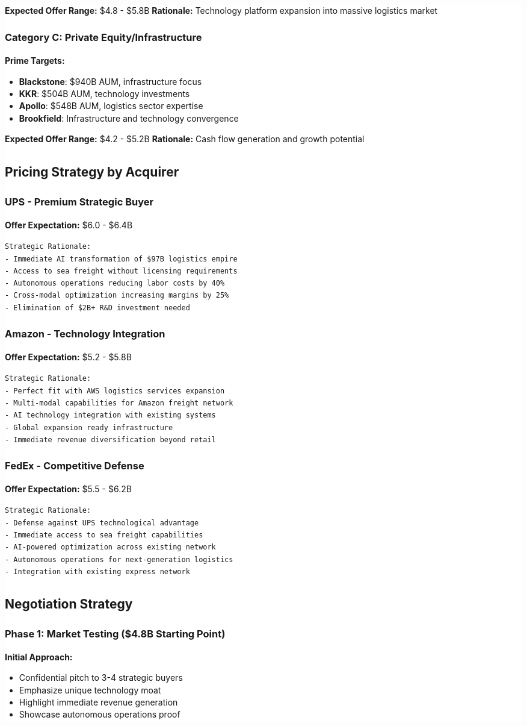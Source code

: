 **Expected Offer Range:** $4.8 - $5.8B
**Rationale:** Technology platform expansion into massive logistics market

### Category C: Private Equity/Infrastructure
**Prime Targets:**
- **Blackstone**: $940B AUM, infrastructure focus
- **KKR**: $504B AUM, technology investments
- **Apollo**: $548B AUM, logistics sector expertise
- **Brookfield**: Infrastructure and technology convergence

**Expected Offer Range:** $4.2 - $5.2B
**Rationale:** Cash flow generation and growth potential

## Pricing Strategy by Acquirer

### UPS - Premium Strategic Buyer
**Offer Expectation:** $6.0 - $6.4B
```
Strategic Rationale:
- Immediate AI transformation of $97B logistics empire
- Access to sea freight without licensing requirements
- Autonomous operations reducing labor costs by 40%
- Cross-modal optimization increasing margins by 25%
- Elimination of $2B+ R&D investment needed
```

### Amazon - Technology Integration
**Offer Expectation:** $5.2 - $5.8B
```
Strategic Rationale:
- Perfect fit with AWS logistics services expansion
- Multi-modal capabilities for Amazon freight network
- AI technology integration with existing systems
- Global expansion ready infrastructure
- Immediate revenue diversification beyond retail
```

### FedEx - Competitive Defense
**Offer Expectation:** $5.5 - $6.2B
```
Strategic Rationale:
- Defense against UPS technological advantage
- Immediate access to sea freight capabilities
- AI-powered optimization across existing network
- Autonomous operations for next-generation logistics
- Integration with existing express network
```

## Negotiation Strategy

### Phase 1: Market Testing ($4.8B Starting Point)
**Initial Approach:**
- Confidential pitch to 3-4 strategic buyers
- Emphasize unique technology moat
- Highlight immediate revenue generation
- Showcase autonomous operations proof
